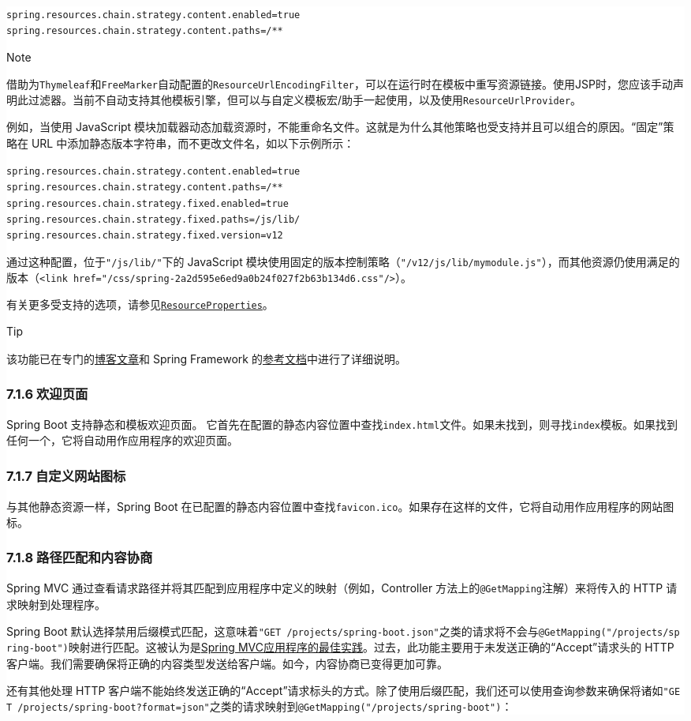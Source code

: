 ```properties
spring.resources.chain.strategy.content.enabled=true
spring.resources.chain.strategy.content.paths=/**
```

>[!note]
>
>借助为`Thymeleaf`和`FreeMarker`自动配置的`ResourceUrlEncodingFilter`，可以在运行时在模板中重写资源链接。使用JSP时，您应该手动声明此过滤器。当前不自动支持其他模板引擎，但可以与自定义模板宏/助手一起使用，以及使用`ResourceUrlProvider`。

例如，当使用 JavaScript 模块加载器动态加载资源时，不能重命名文件。这就是为什么其他策略也受支持并且可以组合的原因。“固定”策略在 URL 中添加静态版本字符串，而不更改文件名，如以下示例所示：

```properties
spring.resources.chain.strategy.content.enabled=true
spring.resources.chain.strategy.content.paths=/**
spring.resources.chain.strategy.fixed.enabled=true
spring.resources.chain.strategy.fixed.paths=/js/lib/
spring.resources.chain.strategy.fixed.version=v12
```

通过这种配置，位于`"/js/lib/"`下的 JavaScript 模块使用固定的版本控制策略（`"/v12/js/lib/mymodule.js"`），而其他资源仍使用满足的版本（`<link href="/css/spring-2a2d595e6ed9a0b24f027f2b63b134d6.css"/>`）。

有关更多受支持的选项，请参见[`ResourceProperties`](https://github.com/spring-projects/spring-boot/tree/v2.2.2.RELEASE/spring-boot-project/spring-boot-autoconfigure/src/main/java/org/springframework/boot/autoconfigure/web/ResourceProperties.java)。

>[!tip]
>
>该功能已在专门的[博客文章](https://spring.io/blog/2014/07/24/spring-framework-4-1-handling-static-web-resources)和 Spring Framework 的[参考文档](https://docs.spring.io/spring/docs/5.2.2.RELEASE/spring-framework-reference/web.html#mvc-config-static-resources)中进行了详细说明。



### 7.1.6 欢迎页面

Spring Boot 支持静态和模板欢迎页面。 它首先在配置的静态内容位置中查找`index.html`文件。如果未找到，则寻找`index`模板。如果找到任何一个，它将自动用作应用程序的欢迎页面。



### 7.1.7 自定义网站图标

与其他静态资源一样，Spring Boot 在已配置的静态内容位置中查找`favicon.ico`。如果存在这样的文件，它将自动用作应用程序的网站图标。



### 7.1.8 路径匹配和内容协商

Spring MVC 通过查看请求路径并将其匹配到应用程序中定义的映射（例如，Controller 方法上的`@GetMapping`注解）来将传入的 HTTP 请求映射到处理程序。

Spring Boot 默认选择禁用后缀模式匹配，这意味着`"GET /projects/spring-boot.json"`之类的请求将不会与`@GetMapping("/projects/spring-boot")`映射进行匹配。这被认为是[Spring MVC应用程序的最佳实践](https://docs.spring.io/spring/docs/5.2.2.RELEASE/spring-framework-reference/web.html#mvc-ann-requestmapping-suffix-pattern-match)。过去，此功能主要用于未发送正确的“Accept”请求头的 HTTP 客户端。我们需要确保将正确的内容类型发送给客户端。如今，内容协商已变得更加可靠。

还有其他处理 HTTP 客户端不能始终发送正确的“Accept”请求标头的方式。除了使用后缀匹配，我们还可以使用查询参数来确保将诸如`"GET /projects/spring-boot?format=json"`之类的请求映射到`@GetMapping("/projects/spring-boot")`：
